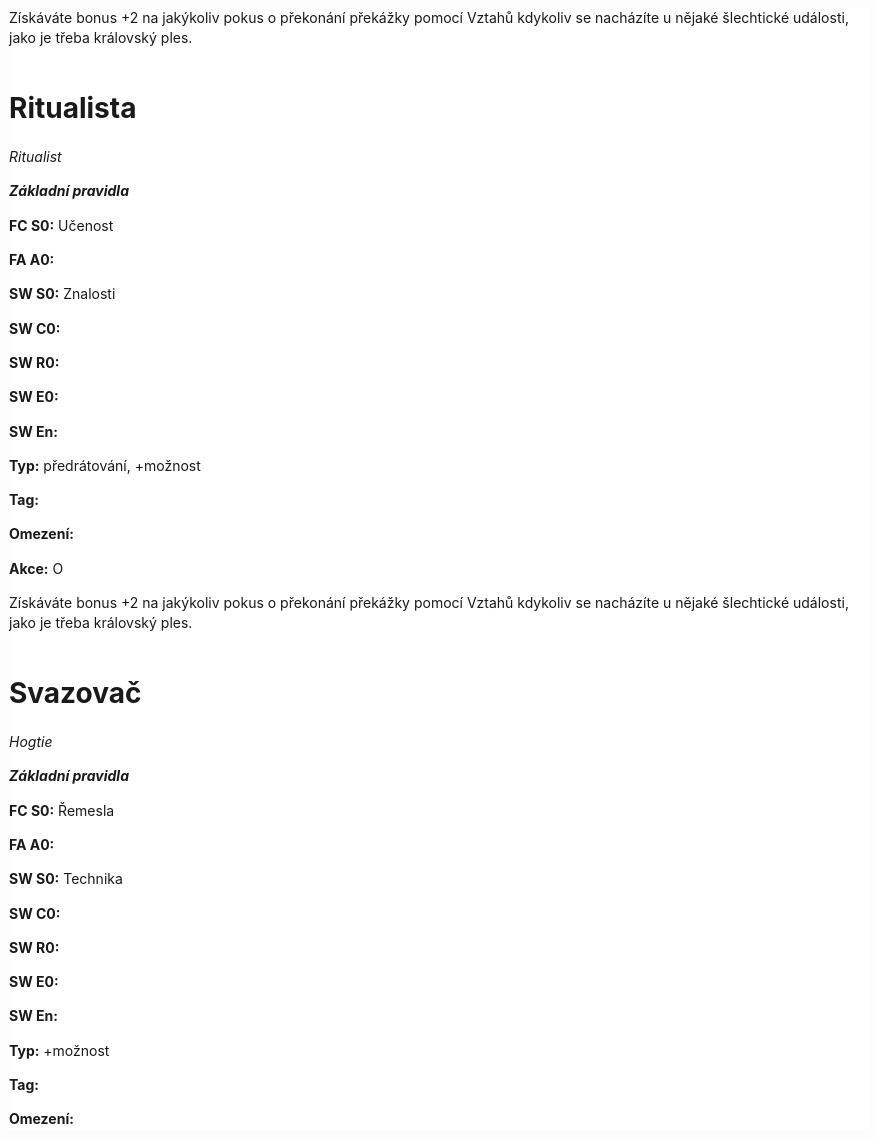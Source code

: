 Získáváte bonus +2 na jakýkoliv pokus o překonání překážky pomocí Vztahů kdykoliv se nacházíte u nějaké šlechtické události, jako je třeba královský ples.

# Ritualista

*Ritualist*

***Základní pravidla***

**FC S0:** Učenost

**FA A0:**

**SW S0:** Znalosti

**SW C0:**

**SW R0:**

**SW E0:**

**SW En:**

**Typ:** předrátování, +možnost

**Tag:**

**Omezení:**

**Akce:** O

Získáváte bonus +2 na jakýkoliv pokus o překonání překážky pomocí Vztahů kdykoliv se nacházíte u nějaké šlechtické události, jako je třeba královský ples.


# Svazovač

*Hogtie*

***Základní pravidla***

**FC S0:** Řemesla

**FA A0:**

**SW S0:** Technika

**SW C0:**

**SW R0:**

**SW E0:**

**SW En:**

**Typ:** +možnost

**Tag:**

**Omezení:**
